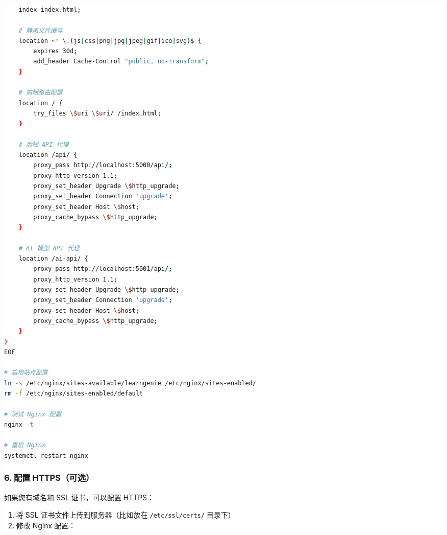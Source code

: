 ```bash
    index index.html;

    # 静态文件缓存
    location ~* \.(js|css|png|jpg|jpeg|gif|ico|svg)$ {
        expires 30d;
        add_header Cache-Control "public, no-transform";
    }

    # 前端路由配置
    location / {
        try_files \$uri \$uri/ /index.html;
    }

    # 后端 API 代理
    location /api/ {
        proxy_pass http://localhost:5000/api/;
        proxy_http_version 1.1;
        proxy_set_header Upgrade \$http_upgrade;
        proxy_set_header Connection 'upgrade';
        proxy_set_header Host \$host;
        proxy_cache_bypass \$http_upgrade;
    }

    # AI 模型 API 代理
    location /ai-api/ {
        proxy_pass http://localhost:5001/api/;
        proxy_http_version 1.1;
        proxy_set_header Upgrade \$http_upgrade;
        proxy_set_header Connection 'upgrade';
        proxy_set_header Host \$host;
        proxy_cache_bypass \$http_upgrade;
    }
}
EOF

# 启用站点配置
ln -s /etc/nginx/sites-available/learngenie /etc/nginx/sites-enabled/
rm -f /etc/nginx/sites-enabled/default

# 测试 Nginx 配置
nginx -t

# 重启 Nginx
systemctl restart nginx
```

### 6. 配置 HTTPS（可选）

如果您有域名和 SSL 证书，可以配置 HTTPS：

1. 将 SSL 证书文件上传到服务器（比如放在 `/etc/ssl/certs/` 目录下）
2. 修改 Nginx 配置：
